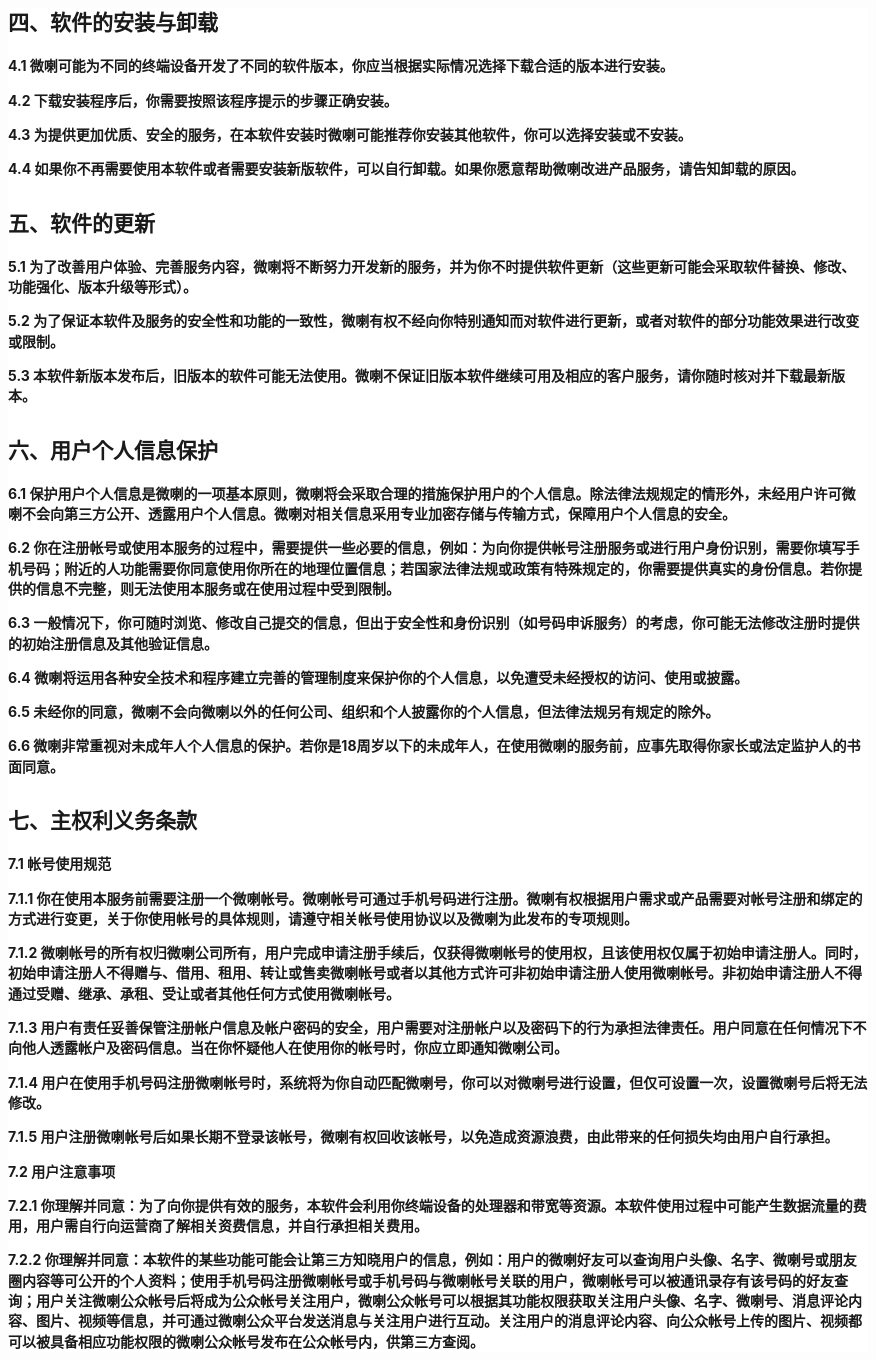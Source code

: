 ## 四、软件的安装与卸载

**4.1 微喇可能为不同的终端设备开发了不同的软件版本，你应当根据实际情况选择下载合适的版本进行安装。**

**4.2 下载安装程序后，你需要按照该程序提示的步骤正确安装。**

**4.3 为提供更加优质、安全的服务，在本软件安装时微喇可能推荐你安装其他软件，你可以选择安装或不安装。**

**4.4 如果你不再需要使用本软件或者需要安装新版软件，可以自行卸载。如果你愿意帮助微喇改进产品服务，请告知卸载的原因。**

## 五、软件的更新

**5.1 为了改善用户体验、完善服务内容，微喇将不断努力开发新的服务，并为你不时提供软件更新（这些更新可能会采取软件替换、修改、功能强化、版本升级等形式）。**

**5.2 为了保证本软件及服务的安全性和功能的一致性，微喇有权不经向你特别通知而对软件进行更新，或者对软件的部分功能效果进行改变或限制。**

**5.3 本软件新版本发布后，旧版本的软件可能无法使用。微喇不保证旧版本软件继续可用及相应的客户服务，请你随时核对并下载最新版本。**

## 六、用户个人信息保护

**6.1 保护用户个人信息是微喇的一项基本原则，微喇将会采取合理的措施保护用户的个人信息。除法律法规规定的情形外，未经用户许可微喇不会向第三方公开、透露用户个人信息。微喇对相关信息采用专业加密存储与传输方式，保障用户个人信息的安全。**

**6.2 你在注册帐号或使用本服务的过程中，需要提供一些必要的信息，例如：为向你提供帐号注册服务或进行用户身份识别，需要你填写手机号码；附近的人功能需要你同意使用你所在的地理位置信息；若国家法律法规或政策有特殊规定的，你需要提供真实的身份信息。若你提供的信息不完整，则无法使用本服务或在使用过程中受到限制。**

**6.3 一般情况下，你可随时浏览、修改自己提交的信息，但出于安全性和身份识别（如号码申诉服务）的考虑，你可能无法修改注册时提供的初始注册信息及其他验证信息。**

**6.4 微喇将运用各种安全技术和程序建立完善的管理制度来保护你的个人信息，以免遭受未经授权的访问、使用或披露。**

**6.5 未经你的同意，微喇不会向微喇以外的任何公司、组织和个人披露你的个人信息，但法律法规另有规定的除外。**

**6.6 微喇非常重视对未成年人个人信息的保护。若你是18周岁以下的未成年人，在使用微喇的服务前，应事先取得你家长或法定监护人的书面同意。**

## 七、主权利义务条款

**7.1 帐号使用规范**

**7.1.1 你在使用本服务前需要注册一个微喇帐号。微喇帐号可通过手机号码进行注册。微喇有权根据用户需求或产品需要对帐号注册和绑定的方式进行变更，关于你使用帐号的具体规则，请遵守相关帐号使用协议以及微喇为此发布的专项规则。**

**7.1.2 微喇帐号的所有权归微喇公司所有，用户完成申请注册手续后，仅获得微喇帐号的使用权，且该使用权仅属于初始申请注册人。同时，初始申请注册人不得赠与、借用、租用、转让或售卖微喇帐号或者以其他方式许可非初始申请注册人使用微喇帐号。非初始申请注册人不得通过受赠、继承、承租、受让或者其他任何方式使用微喇帐号。**

**7.1.3 用户有责任妥善保管注册帐户信息及帐户密码的安全，用户需要对注册帐户以及密码下的行为承担法律责任。用户同意在任何情况下不向他人透露帐户及密码信息。当在你怀疑他人在使用你的帐号时，你应立即通知微喇公司。**

**7.1.4 用户在使用手机号码注册微喇帐号时，系统将为你自动匹配微喇号，你可以对微喇号进行设置，但仅可设置一次，设置微喇号后将无法修改。**

**7.1.5 用户注册微喇帐号后如果长期不登录该帐号，微喇有权回收该帐号，以免造成资源浪费，由此带来的任何损失均由用户自行承担。**

**7.2 用户注意事项**

**7.2.1 你理解并同意：为了向你提供有效的服务，本软件会利用你终端设备的处理器和带宽等资源。本软件使用过程中可能产生数据流量的费用，用户需自行向运营商了解相关资费信息，并自行承担相关费用。**

**7.2.2 你理解并同意：本软件的某些功能可能会让第三方知晓用户的信息，例如：用户的微喇好友可以查询用户头像、名字、微喇号或朋友圈内容等可公开的个人资料；使用手机号码注册微喇帐号或手机号码与微喇帐号关联的用户，微喇帐号可以被通讯录存有该号码的好友查询；用户关注微喇公众帐号后将成为公众帐号关注用户，微喇公众帐号可以根据其功能权限获取关注用户头像、名字、微喇号、消息评论内容、图片、视频等信息，并可通过微喇公众平台发送消息与关注用户进行互动。关注用户的消息评论内容、向公众帐号上传的图片、视频都可以被具备相应功能权限的微喇公众帐号发布在公众帐号内，供第三方查阅。**
